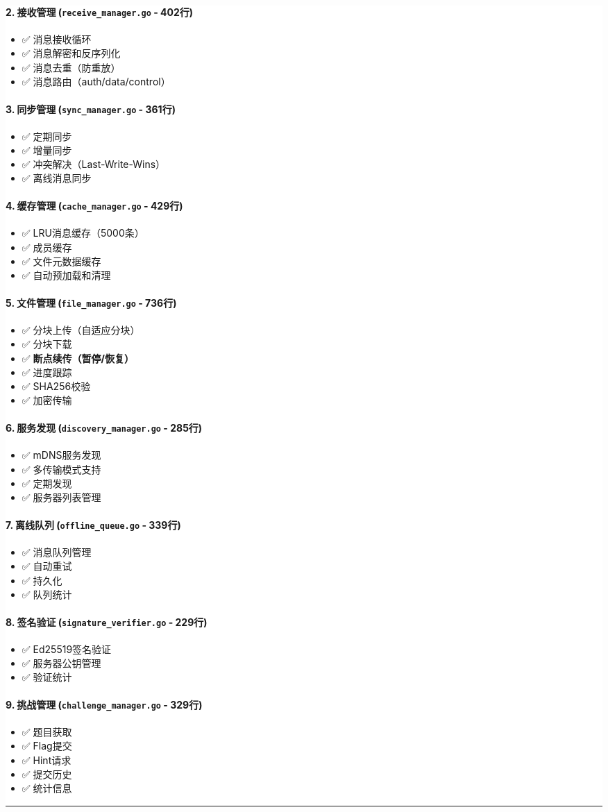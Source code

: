 #### 2. 接收管理 (`receive_manager.go` - 402行)
- ✅ 消息接收循环
- ✅ 消息解密和反序列化
- ✅ 消息去重（防重放）
- ✅ 消息路由（auth/data/control）

#### 3. 同步管理 (`sync_manager.go` - 361行)
- ✅ 定期同步
- ✅ 增量同步
- ✅ 冲突解决（Last-Write-Wins）
- ✅ 离线消息同步

#### 4. 缓存管理 (`cache_manager.go` - 429行)
- ✅ LRU消息缓存（5000条）
- ✅ 成员缓存
- ✅ 文件元数据缓存
- ✅ 自动预加载和清理

#### 5. 文件管理 (`file_manager.go` - 736行)
- ✅ 分块上传（自适应分块）
- ✅ 分块下载
- ✅ **断点续传（暂停/恢复）**
- ✅ 进度跟踪
- ✅ SHA256校验
- ✅ 加密传输

#### 6. 服务发现 (`discovery_manager.go` - 285行)
- ✅ mDNS服务发现
- ✅ 多传输模式支持
- ✅ 定期发现
- ✅ 服务器列表管理

#### 7. 离线队列 (`offline_queue.go` - 339行)
- ✅ 消息队列管理
- ✅ 自动重试
- ✅ 持久化
- ✅ 队列统计

#### 8. 签名验证 (`signature_verifier.go` - 229行)
- ✅ Ed25519签名验证
- ✅ 服务器公钥管理
- ✅ 验证统计

#### 9. 挑战管理 (`challenge_manager.go` - 329行)
- ✅ 题目获取
- ✅ Flag提交
- ✅ Hint请求
- ✅ 提交历史
- ✅ 统计信息

---
